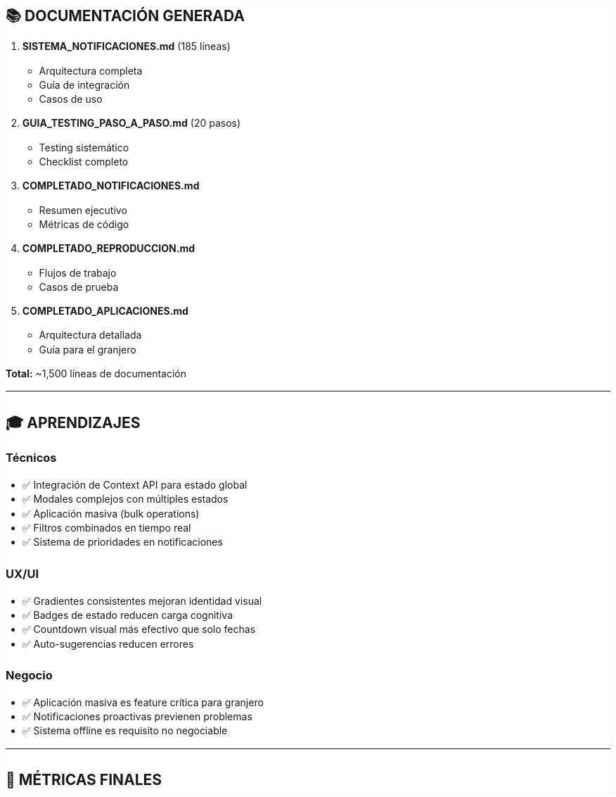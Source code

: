 
## 📚 DOCUMENTACIÓN GENERADA

1. **SISTEMA_NOTIFICACIONES.md** (185 líneas)
   - Arquitectura completa
   - Guía de integración
   - Casos de uso

2. **GUIA_TESTING_PASO_A_PASO.md** (20 pasos)
   - Testing sistemático
   - Checklist completo

3. **COMPLETADO_NOTIFICACIONES.md**
   - Resumen ejecutivo
   - Métricas de código

4. **COMPLETADO_REPRODUCCION.md**
   - Flujos de trabajo
   - Casos de prueba

5. **COMPLETADO_APLICACIONES.md**
   - Arquitectura detallada
   - Guía para el granjero

**Total:** ~1,500 líneas de documentación

---

## 🎓 APRENDIZAJES

### Técnicos
- ✅ Integración de Context API para estado global
- ✅ Modales complejos con múltiples estados
- ✅ Aplicación masiva (bulk operations)
- ✅ Filtros combinados en tiempo real
- ✅ Sistema de prioridades en notificaciones

### UX/UI
- ✅ Gradientes consistentes mejoran identidad visual
- ✅ Badges de estado reducen carga cognitiva
- ✅ Countdown visual más efectivo que solo fechas
- ✅ Auto-sugerencias reducen errores

### Negocio
- ✅ Aplicación masiva es feature crítica para granjero
- ✅ Notificaciones proactivas previenen problemas
- ✅ Sistema offline es requisito no negociable

---

## 🎯 MÉTRICAS FINALES
